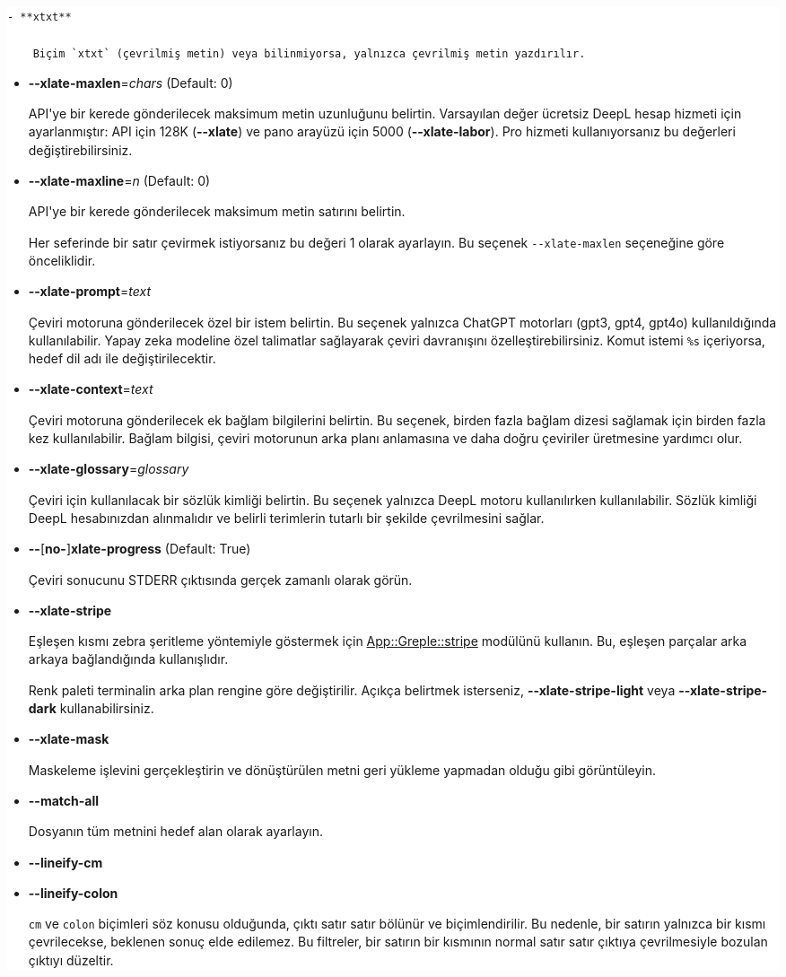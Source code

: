    - **xtxt**

        Biçim `xtxt` (çevrilmiş metin) veya bilinmiyorsa, yalnızca çevrilmiş metin yazdırılır.

- **--xlate-maxlen**=_chars_ (Default: 0)

    API'ye bir kerede gönderilecek maksimum metin uzunluğunu belirtin. Varsayılan değer ücretsiz DeepL hesap hizmeti için ayarlanmıştır: API için 128K (**--xlate**) ve pano arayüzü için 5000 (**--xlate-labor**). Pro hizmeti kullanıyorsanız bu değerleri değiştirebilirsiniz.

- **--xlate-maxline**=_n_ (Default: 0)

    API'ye bir kerede gönderilecek maksimum metin satırını belirtin.

    Her seferinde bir satır çevirmek istiyorsanız bu değeri 1 olarak ayarlayın. Bu seçenek `--xlate-maxlen` seçeneğine göre önceliklidir.

- **--xlate-prompt**=_text_

    Çeviri motoruna gönderilecek özel bir istem belirtin. Bu seçenek yalnızca ChatGPT motorları (gpt3, gpt4, gpt4o) kullanıldığında kullanılabilir. Yapay zeka modeline özel talimatlar sağlayarak çeviri davranışını özelleştirebilirsiniz. Komut istemi `%s` içeriyorsa, hedef dil adı ile değiştirilecektir.

- **--xlate-context**=_text_

    Çeviri motoruna gönderilecek ek bağlam bilgilerini belirtin. Bu seçenek, birden fazla bağlam dizesi sağlamak için birden fazla kez kullanılabilir. Bağlam bilgisi, çeviri motorunun arka planı anlamasına ve daha doğru çeviriler üretmesine yardımcı olur.

- **--xlate-glossary**=_glossary_

    Çeviri için kullanılacak bir sözlük kimliği belirtin. Bu seçenek yalnızca DeepL motoru kullanılırken kullanılabilir. Sözlük kimliği DeepL hesabınızdan alınmalıdır ve belirli terimlerin tutarlı bir şekilde çevrilmesini sağlar.

- **--**\[**no-**\]**xlate-progress** (Default: True)

    Çeviri sonucunu STDERR çıktısında gerçek zamanlı olarak görün.

- **--xlate-stripe**

    Eşleşen kısmı zebra şeritleme yöntemiyle göstermek için [App::Greple::stripe](https://metacpan.org/pod/App%3A%3AGreple%3A%3Astripe) modülünü kullanın. Bu, eşleşen parçalar arka arkaya bağlandığında kullanışlıdır.

    Renk paleti terminalin arka plan rengine göre değiştirilir. Açıkça belirtmek isterseniz, **--xlate-stripe-light** veya **--xlate-stripe-dark** kullanabilirsiniz.

- **--xlate-mask**

    Maskeleme işlevini gerçekleştirin ve dönüştürülen metni geri yükleme yapmadan olduğu gibi görüntüleyin.

- **--match-all**

    Dosyanın tüm metnini hedef alan olarak ayarlayın.

- **--lineify-cm**
- **--lineify-colon**

    `cm` ve `colon` biçimleri söz konusu olduğunda, çıktı satır satır bölünür ve biçimlendirilir. Bu nedenle, bir satırın yalnızca bir kısmı çevrilecekse, beklenen sonuç elde edilemez. Bu filtreler, bir satırın bir kısmının normal satır satır çıktıya çevrilmesiyle bozulan çıktıyı düzeltir.
